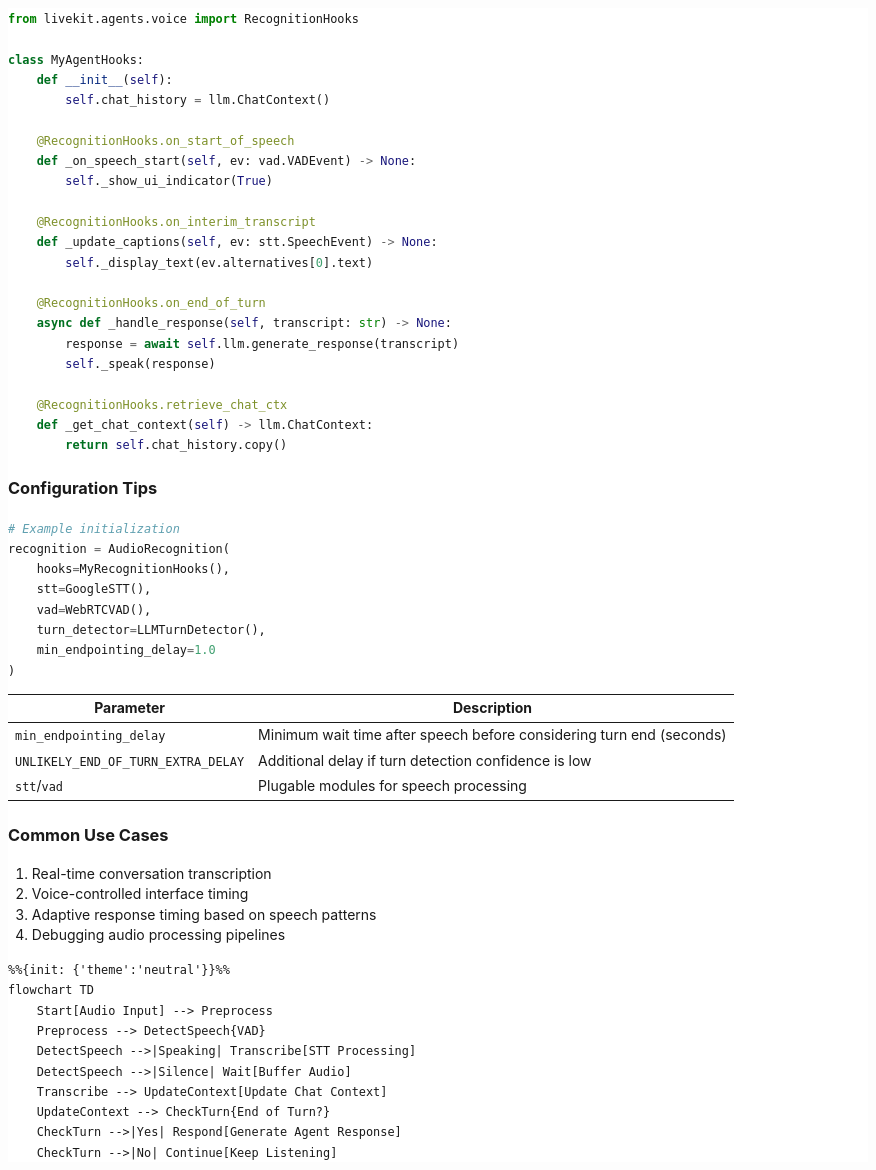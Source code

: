 ```python
from livekit.agents.voice import RecognitionHooks

class MyAgentHooks:
    def __init__(self):
        self.chat_history = llm.ChatContext()
    
    @RecognitionHooks.on_start_of_speech
    def _on_speech_start(self, ev: vad.VADEvent) -> None:
        self._show_ui_indicator(True)

    @RecognitionHooks.on_interim_transcript
    def _update_captions(self, ev: stt.SpeechEvent) -> None:
        self._display_text(ev.alternatives[0].text)

    @RecognitionHooks.on_end_of_turn
    async def _handle_response(self, transcript: str) -> None:
        response = await self.llm.generate_response(transcript)
        self._speak(response)

    @RecognitionHooks.retrieve_chat_ctx
    def _get_chat_context(self) -> llm.ChatContext:
        return self.chat_history.copy()
```


### Configuration Tips
```python
# Example initialization
recognition = AudioRecognition(
    hooks=MyRecognitionHooks(),
    stt=GoogleSTT(),
    vad=WebRTCVAD(),
    turn_detector=LLMTurnDetector(),
    min_endpointing_delay=1.0
)
```

| Parameter               | Description                                                                 |
|-------------------------|-----------------------------------------------------------------------------|
| `min_endpointing_delay` | Minimum wait time after speech before considering turn end (seconds)        |
| `UNLIKELY_END_OF_TURN_EXTRA_DELAY` | Additional delay if turn detection confidence is low                      |
| `stt`/`vad`             | Plugable modules for speech processing                                      |

### Common Use Cases
1. Real-time conversation transcription
2. Voice-controlled interface timing
3. Adaptive response timing based on speech patterns
4. Debugging audio processing pipelines

```mermaid
%%{init: {'theme':'neutral'}}%%
flowchart TD
    Start[Audio Input] --> Preprocess
    Preprocess --> DetectSpeech{VAD}
    DetectSpeech -->|Speaking| Transcribe[STT Processing]
    DetectSpeech -->|Silence| Wait[Buffer Audio]
    Transcribe --> UpdateContext[Update Chat Context]
    UpdateContext --> CheckTurn{End of Turn?}
    CheckTurn -->|Yes| Respond[Generate Agent Response]
    CheckTurn -->|No| Continue[Keep Listening]
```

